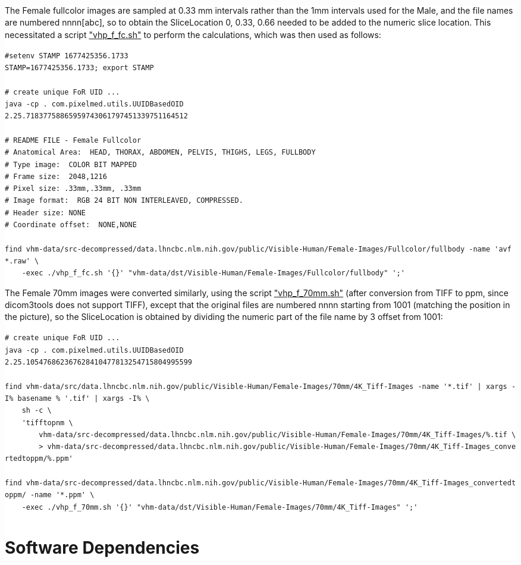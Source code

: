 The Female fullcolor images are sampled at 0.33 mm intervals rather than the 1mm intervals used for the Male, and the file names are numbered nnnn[abc], so to obtain the SliceLocation 0, 0.33, 0.66 needed to be added to the numeric slice location. This necessitated a script ["vhp_f_fc.sh"](http://github.com/ImagingDataCommons/NLM-Visible-Human-Project-DICOM-Conversion/blob/main/vhp_f_fc.sh) to perform the calculations, which was then used as follows:
```
#setenv STAMP 1677425356.1733
STAMP=1677425356.1733; export STAMP

# create unique FoR UID ...
java -cp . com.pixelmed.utils.UUIDBasedOID
2.25.71837758865959743061797451339751164512

# README FILE - Female Fullcolor
# Anatomical Area:  HEAD, THORAX, ABDOMEN, PELVIS, THIGHS, LEGS, FULLBODY
# Type image:  COLOR BIT MAPPED
# Frame size:  2048,1216      
# Pixel size: .33mm,.33mm, .33mm
# Image format:  RGB 24 BIT NON INTERLEAVED, COMPRESSED.
# Header size: NONE      
# Coordinate offset:  NONE,NONE

find vhm-data/src-decompressed/data.lhncbc.nlm.nih.gov/public/Visible-Human/Female-Images/Fullcolor/fullbody -name 'avf*.raw' \
    -exec ./vhp_f_fc.sh '{}' "vhm-data/dst/Visible-Human/Female-Images/Fullcolor/fullbody" ';'
```

The Female 70mm images were converted similarly, using the script ["vhp_f_70mm.sh"](http://github.com/ImagingDataCommons/NLM-Visible-Human-Project-DICOM-Conversion/blob/main/vhp_f_70mm.sh) (after conversion from TIFF to ppm, since dicom3tools does not support TIFF), except that the original files are numbered nnnn starting from 1001 (matching the position in the picture), so the SliceLocation is obtained by dividing the numeric part of the file name by 3 offset from 1001:
```
# create unique FoR UID ...
java -cp . com.pixelmed.utils.UUIDBasedOID
2.25.105476862367628410477813254715804995599

find vhm-data/src/data.lhncbc.nlm.nih.gov/public/Visible-Human/Female-Images/70mm/4K_Tiff-Images -name '*.tif' | xargs -I% basename % '.tif' | xargs -I% \
    sh -c \
    'tifftopnm \
        vhm-data/src-decompressed/data.lhncbc.nlm.nih.gov/public/Visible-Human/Female-Images/70mm/4K_Tiff-Images/%.tif \
        > vhm-data/src-decompressed/data.lhncbc.nlm.nih.gov/public/Visible-Human/Female-Images/70mm/4K_Tiff-Images_convertedtoppm/%.ppm'

find vhm-data/src-decompressed/data.lhncbc.nlm.nih.gov/public/Visible-Human/Female-Images/70mm/4K_Tiff-Images_convertedtoppm/ -name '*.ppm' \
    -exec ./vhp_f_70mm.sh '{}' "vhm-data/dst/Visible-Human/Female-Images/70mm/4K_Tiff-Images" ';'

```

# Software Dependencies
